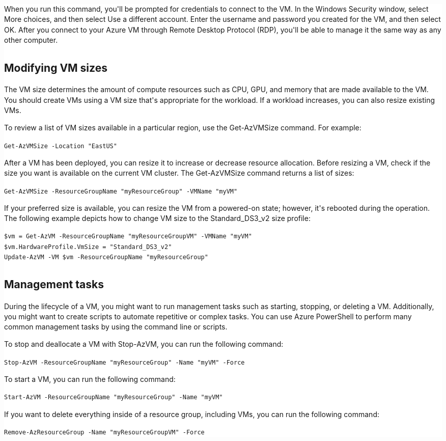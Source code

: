 When you run this command, you'll be prompted for credentials to connect to the VM. In the Windows Security window, select More choices, and then select Use a different account. Enter the username and password you created for the VM, and then select OK. After you connect to your Azure VM through Remote Desktop Protocol (RDP), you'll be able to manage it the same way as any other computer.

## Modifying VM sizes
The VM size determines the amount of compute resources such as CPU, GPU, and memory that are made available to the VM. You should create VMs using a VM size that's appropriate for the workload. If a workload increases, you can also resize existing VMs.

To review a list of VM sizes available in a particular region, use the Get-AzVMSize command. For example:
``` pwsh
Get-AzVMSize -Location "EastUS"
```

After a VM has been deployed, you can resize it to increase or decrease resource allocation. Before resizing a VM, check if the size you want is available on the current VM cluster. The Get-AzVMSize command returns a list of sizes:

``` pwsh
Get-AzVMSize -ResourceGroupName "myResourceGroup" -VMName "myVM"
```

If your preferred size is available, you can resize the VM from a powered-on state; however, it's rebooted during the operation. The following example depicts how to change VM size to the Standard_DS3_v2 size profile:

``` pwsh
$vm = Get-AzVM -ResourceGroupName "myResourceGroupVM" -VMName "myVM"
$vm.HardwareProfile.VmSize = "Standard_DS3_v2"
Update-AzVM -VM $vm -ResourceGroupName "myResourceGroup"
```

## Management tasks
During the lifecycle of a VM, you might want to run management tasks such as starting, stopping, or deleting a VM. Additionally, you might want to create scripts to automate repetitive or complex tasks. You can use Azure PowerShell to perform many common management tasks by using the command line or scripts.

To stop and deallocate a VM with Stop-AzVM, you can run the following command:

``` pwsh
Stop-AzVM -ResourceGroupName "myResourceGroup" -Name "myVM" -Force
```

To start a VM, you can run the following command:

``` pwsh
Start-AzVM -ResourceGroupName "myResourceGroup" -Name "myVM"
```

If you want to delete everything inside of a resource group, including VMs, you can run the following command:

``` pwsh
Remove-AzResourceGroup -Name "myResourceGroupVM" -Force
```
